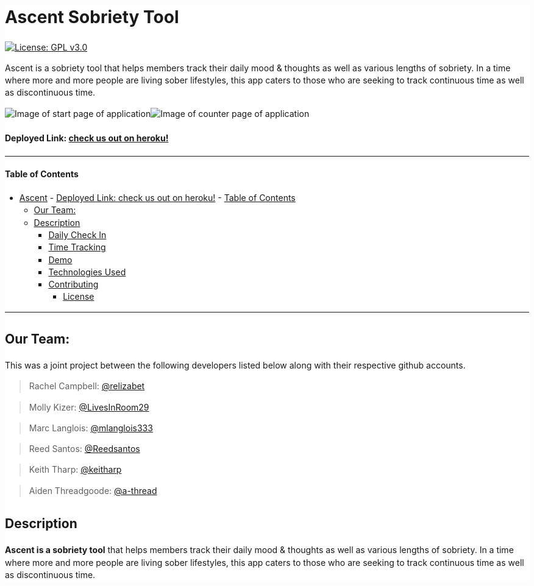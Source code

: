# Ascent Sobriety Tool
[![License: GPL v3.0](https://img.shields.io/badge/License-GPLv3-blue.svg)](https://choosealicense.com/licenses/gpl-3.0/)

Ascent is a sobriety tool that helps members track their daily mood & thoughts as well as various lengths of sobriety. In a time where more and more people are living sober lifestyles, this app caters to those who are seeking to track continuous time as well as discontinuous time.

<img src="./public/img/md/front-page.png" alt="Image of start page of application" width="50%"><img src="./public/img/md/counter-page.png" alt="Image of counter page of application" width="50%">
    
#### Deployed Link: [check us out on heroku!](https://ascent-sobriety.herokuapp.com/)

---

#### Table of Contents
- [Ascent](#ascent)
      - [Deployed Link: check us out on heroku!](#deployed-link-check-us-out-on-heroku)
      - [Table of Contents](#table-of-contents)
  - [Our Team:](#our-team)
  - [Description](#description)
    - [Daily Check In](#daily-check-in)
    - [Time Tracking](#time-tracking)
    - [Demo](#demo)
    - [Technologies Used](#technologies-used)
    - [Contributing](#contributing)
      - [License](#license)

---

## Our Team:

This was a joint project between the following developers listed below along with their respective github accounts.

> Rachel Campbell: [@relizabet](https://github.com/relizabet)

> Molly Kizer: [@LivesInRoom29](https://github.com/LivesInRoom29)

> Marc Langlois: [@mlanglois333](https://github.com/mlanglois333)

> Reed Santos: [@Reedsantos](https://github.com/Reedsantos)

> Keith Tharp: [@keitharp](https://github.com/keitharp)

> Aiden Threadgoode: [@a-thread](https://github.com/a-thread)

## Description

**Ascent is a sobriety tool** that helps members track their daily mood & thoughts as well as various lengths of sobriety. In a time where more and more people are living sober lifestyles, this app caters to those who are seeking to track continuous time as well as discontinuous time.
